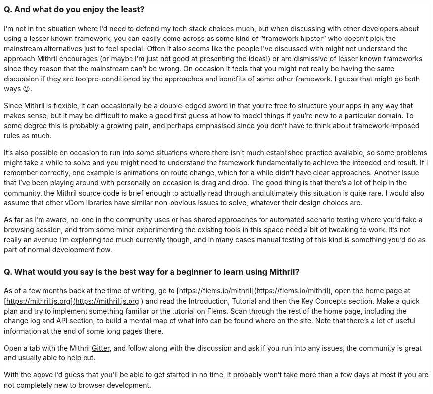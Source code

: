 ### Q. And what do you enjoy the least?

I’m not in the situation where I’d need to defend my tech stack choices much, but when discussing with other developers about using a lesser known framework, you can easily come across as some kind of “framework hipster” who doesn’t pick the mainstream alternatives just to feel special. Often it also seems like the people I’ve discussed with might not understand the approach Mithril encourages (or maybe I’m just not good at presenting the ideas!) or are dismissive of lesser known frameworks since they reason that the mainstream can’t be wrong. On occasion it feels that you might not really be having the same discussion if they are too pre-conditioned by the approaches and benefits of some other framework. I guess that might go both ways :wink:. 

Since Mithril is flexible, it can occasionally be a double-edged sword in that you’re free to structure your apps in any way that makes sense, but it may be difficult to make a good first guess at how to model things if you’re new to a particular domain. To some degree this is probably a growing pain, and perhaps emphasised since you don’t have to think about framework-imposed rules as much.

It’s also possible on occasion to run into some situations where there isn’t much established practice available, so some problems might take a while to solve and you might need to understand the framework fundamentally to achieve the intended end result. If I remember correctly, one example is animations on route change, which for a while didn’t have clear approaches. Another issue that I’ve been playing around with personally on occasion is drag and drop. The good thing is that there’s a lot of help in the community, the Mithril source code is brief enough to actually read through and ultimately this situation is quite rare. I would also assume that other vDom libraries have similar non-obvious issues to solve, whatever their design choices are.

As far as I’m aware, no-one in the community uses or has shared approaches for automated scenario testing where you’d fake a browsing session, and from some minor experimenting the existing tools in this space need a bit of tweaking to work. It’s not really an avenue I’m exploring too much currently though, and in many cases manual testing of this kind is something you’d do as part of normal development flow.

### Q. What would you say is the best way for a beginner to learn using Mithril?

As of a few months back at the time of writing, go to [https://flems.io/mithril](https://flems.io/mithril), open the home page at [https://mithril.js.org](https://mithril.js.org ) and read the Introduction, Tutorial and then the Key Concepts section. Make a quick plan and try to implement something familiar or the tutorial on Flems. Scan through the rest of the home page, including the change log and API section, to build a mental map of what info can be found where on the site. Note that there’s a lot of useful information at the end of some long pages there.

Open a tab with the Mithril [Gitter](https://gitter.im/MithrilJS/mithril.js), and follow along with the discussion and ask if you run into any issues, the community is great and usually able to help out.

With the above I’d guess that you’ll be able to get started in no time, it probably won’t take more than a few days at most if you are not completely new to browser development.